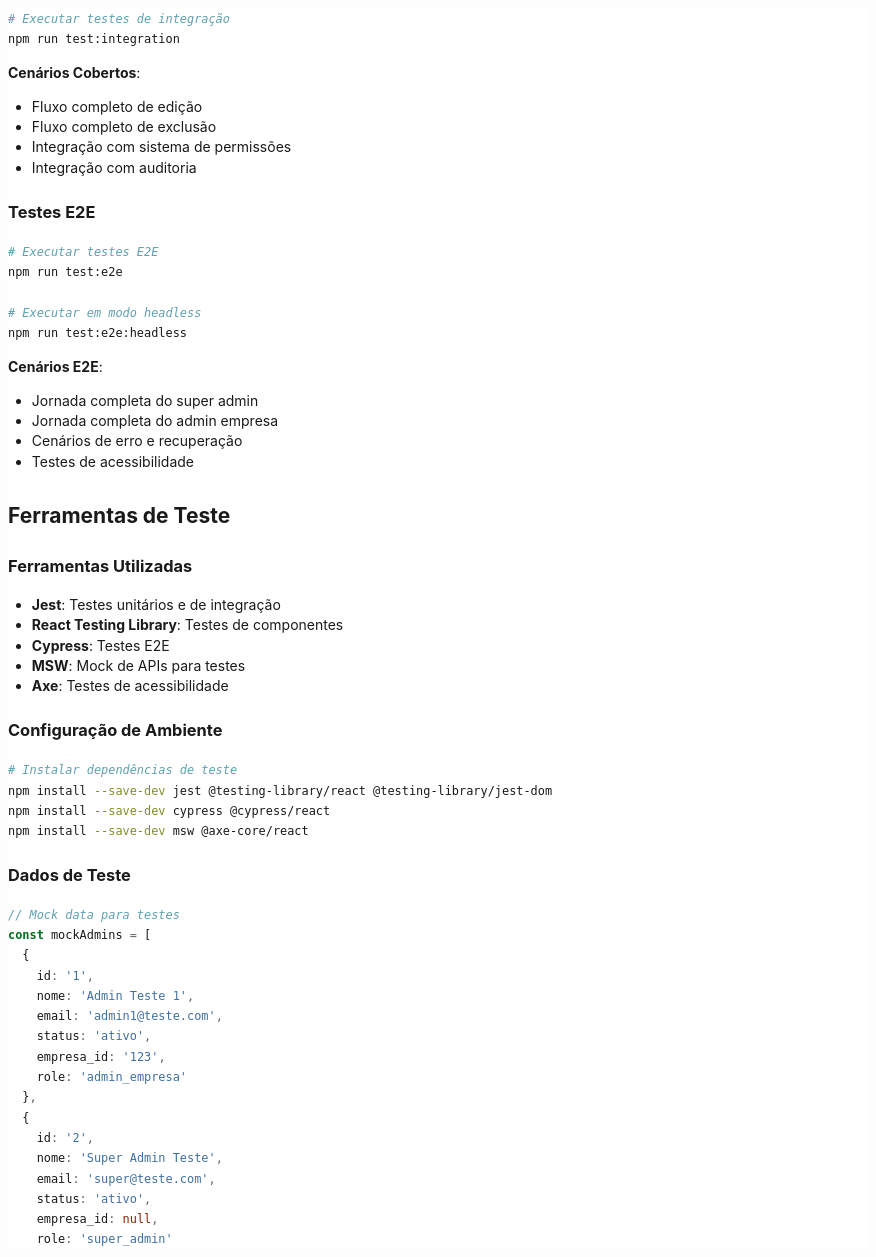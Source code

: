 ```bash
# Executar testes de integração
npm run test:integration
```

**Cenários Cobertos**:
- Fluxo completo de edição
- Fluxo completo de exclusão
- Integração com sistema de permissões
- Integração com auditoria

### Testes E2E

```bash
# Executar testes E2E
npm run test:e2e

# Executar em modo headless
npm run test:e2e:headless
```

**Cenários E2E**:
- Jornada completa do super admin
- Jornada completa do admin empresa
- Cenários de erro e recuperação
- Testes de acessibilidade

## Ferramentas de Teste

### Ferramentas Utilizadas

- **Jest**: Testes unitários e de integração
- **React Testing Library**: Testes de componentes
- **Cypress**: Testes E2E
- **MSW**: Mock de APIs para testes
- **Axe**: Testes de acessibilidade

### Configuração de Ambiente

```bash
# Instalar dependências de teste
npm install --save-dev jest @testing-library/react @testing-library/jest-dom
npm install --save-dev cypress @cypress/react
npm install --save-dev msw @axe-core/react
```

### Dados de Teste

```typescript
// Mock data para testes
const mockAdmins = [
  {
    id: '1',
    nome: 'Admin Teste 1',
    email: 'admin1@teste.com',
    status: 'ativo',
    empresa_id: '123',
    role: 'admin_empresa'
  },
  {
    id: '2',
    nome: 'Super Admin Teste',
    email: 'super@teste.com',
    status: 'ativo',
    empresa_id: null,
    role: 'super_admin'
```